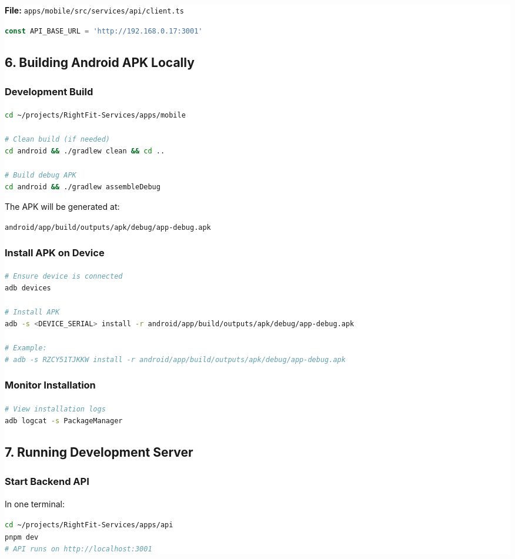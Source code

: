 **File:** `apps/mobile/src/services/api/client.ts`
```typescript
const API_BASE_URL = 'http://192.168.0.17:3001'
```

## 6. Building Android APK Locally

### Development Build

```bash
cd ~/projects/RightFit-Services/apps/mobile

# Clean build (if needed)
cd android && ./gradlew clean && cd ..

# Build debug APK
cd android && ./gradlew assembleDebug
```

The APK will be generated at:
```
android/app/build/outputs/apk/debug/app-debug.apk
```

### Install APK on Device

```bash
# Ensure device is connected
adb devices

# Install APK
adb -s <DEVICE_SERIAL> install -r android/app/build/outputs/apk/debug/app-debug.apk

# Example:
# adb -s RZCY51TJKKW install -r android/app/build/outputs/apk/debug/app-debug.apk
```

### Monitor Installation

```bash
# View installation logs
adb logcat -s PackageManager
```

## 7. Running Development Server

### Start Backend API

In one terminal:
```bash
cd ~/projects/RightFit-Services/apps/api
pnpm dev
# API runs on http://localhost:3001
```
